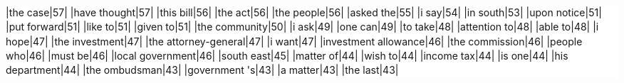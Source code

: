 |the case|57|
|have thought|57|
|this bill|56|
|the act|56|
|the people|56|
|asked the|55|
|i say|54|
|in south|53|
|upon notice|51|
|put forward|51|
|like to|51|
|given to|51|
|the community|50|
|i ask|49|
|one can|49|
|to take|48|
|attention to|48|
|able to|48|
|i hope|47|
|the investment|47|
|the attorney-general|47|
|i want|47|
|investment allowance|46|
|the commission|46|
|people who|46|
|must be|46|
|local government|46|
|south east|45|
|matter of|44|
|wish to|44|
|income tax|44|
|is one|44|
|his department|44|
|the ombudsman|43|
|government 's|43|
|a matter|43|
|the last|43|